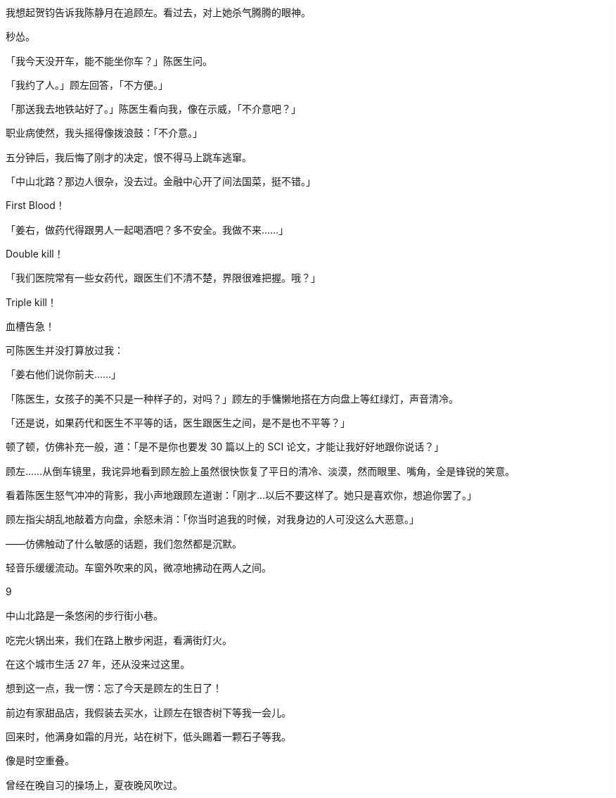 我想起贺钧告诉我陈静月在追顾左。看过去，对上她杀气腾腾的眼神。

秒怂。

「我今天没开车，能不能坐你车？」陈医生问。

「我约了人。」顾左回答，「不方便。」

「那送我去地铁站好了。」陈医生看向我，像在示威，「不介意吧？」

职业病使然，我头摇得像拨浪鼓：「不介意。」

五分钟后，我后悔了刚才的决定，恨不得马上跳车逃窜。

「中山北路？那边人很杂，没去过。金融中心开了间法国菜，挺不错。」

First Blood！

「姜右，做药代得跟男人一起喝酒吧？多不安全。我做不来……」

Double kill！

「我们医院常有一些女药代，跟医生们不清不楚，界限很难把握。哦？」

Triple kill！

血槽告急！

可陈医生并没打算放过我：

「姜右他们说你前夫……」

「陈医生，女孩子的美不只是一种样子的，对吗？」顾左的手慵懒地搭在方向盘上等红绿灯，声音清冷。

「还是说，如果药代和医生不平等的话，医生跟医生之间，是不是也不平等？」

顿了顿，仿佛补充一般，道：「是不是你也要发 30 篇以上的 SCI 论文，才能让我好好地跟你说话？」

顾左……从倒车镜里，我诧异地看到顾左脸上虽然很快恢复了平日的清冷、淡漠，然而眼里、嘴角，全是锋锐的笑意。

看着陈医生怒气冲冲的背影，我小声地跟顾左道谢：「刚才…以后不要这样了。她只是喜欢你，想追你罢了。」

顾左指尖胡乱地敲着方向盘，余怒未消：「你当时追我的时候，对我身边的人可没这么大恶意。」

——仿佛触动了什么敏感的话题，我们忽然都是沉默。

轻音乐缓缓流动。车窗外吹来的风，微凉地拂动在两人之间。

9

中山北路是一条悠闲的步行街小巷。

吃完火锅出来，我们在路上散步闲逛，看满街灯火。

在这个城市生活 27 年，还从没来过这里。

想到这一点，我一愣：忘了今天是顾左的生日了！

前边有家甜品店，我假装去买水，让顾左在银杏树下等我一会儿。

回来时，他满身如霜的月光，站在树下，低头踢着一颗石子等我。

像是时空重叠。

曾经在晚自习的操场上，夏夜晚风吹过。
